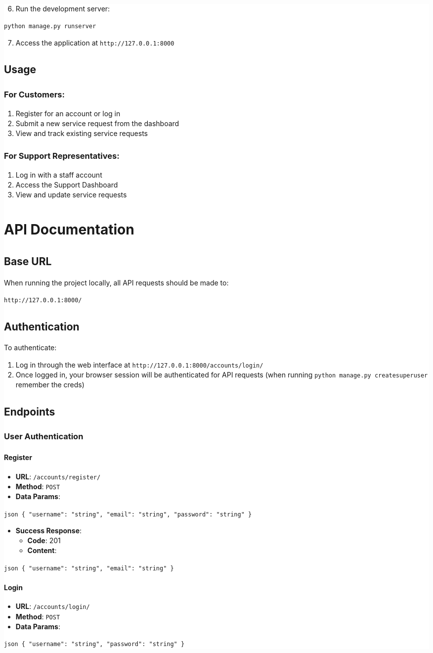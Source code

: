 6. Run the development server:


`python manage.py runserver`

7. Access the application at `http://127.0.0.1:8000`


## Usage

### For Customers:
1. Register for an account or log in
2. Submit a new service request from the dashboard
3. View and track existing service requests

### For Support Representatives:
1. Log in with a staff account
2. Access the Support Dashboard
3. View and update service requests

# API Documentation

## Base URL

When running the project locally, all API requests should be made to:

`http://127.0.0.1:8000/`

## Authentication

To authenticate:
1. Log in through the web interface at `http://127.0.0.1:8000/accounts/login/`
2. Once logged in, your browser session will be authenticated for API requests
   (when running `python manage.py createsuperuser` remember the creds)

## Endpoints

### User Authentication

#### Register

- **URL**: `/accounts/register/`
- **Method**: `POST`
- **Data Params**:


```json { "username": "string", "email": "string", "password": "string" }```

- **Success Response**:
  - **Code**: 201
  - **Content**:


```json { "username": "string", "email": "string" }```

#### Login

- **URL**: `/accounts/login/`
- **Method**: `POST`
- **Data Params**:


```json { "username": "string", "password": "string" }```

```